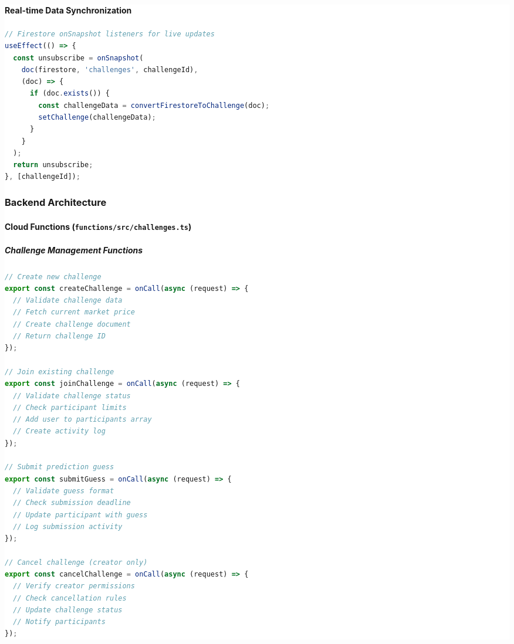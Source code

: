 #### **Real-time Data Synchronization**
```typescript
// Firestore onSnapshot listeners for live updates
useEffect(() => {
  const unsubscribe = onSnapshot(
    doc(firestore, 'challenges', challengeId),
    (doc) => {
      if (doc.exists()) {
        const challengeData = convertFirestoreToChallenge(doc);
        setChallenge(challengeData);
      }
    }
  );
  return unsubscribe;
}, [challengeId]);
```

### **Backend Architecture**

#### **Cloud Functions** (`functions/src/challenges.ts`)

##### **Challenge Management Functions**
```typescript
// Create new challenge
export const createChallenge = onCall(async (request) => {
  // Validate challenge data
  // Fetch current market price
  // Create challenge document
  // Return challenge ID
});

// Join existing challenge
export const joinChallenge = onCall(async (request) => {
  // Validate challenge status
  // Check participant limits
  // Add user to participants array
  // Create activity log
});

// Submit prediction guess
export const submitGuess = onCall(async (request) => {
  // Validate guess format
  // Check submission deadline
  // Update participant with guess
  // Log submission activity
});

// Cancel challenge (creator only)
export const cancelChallenge = onCall(async (request) => {
  // Verify creator permissions
  // Check cancellation rules
  // Update challenge status
  // Notify participants
});
```
